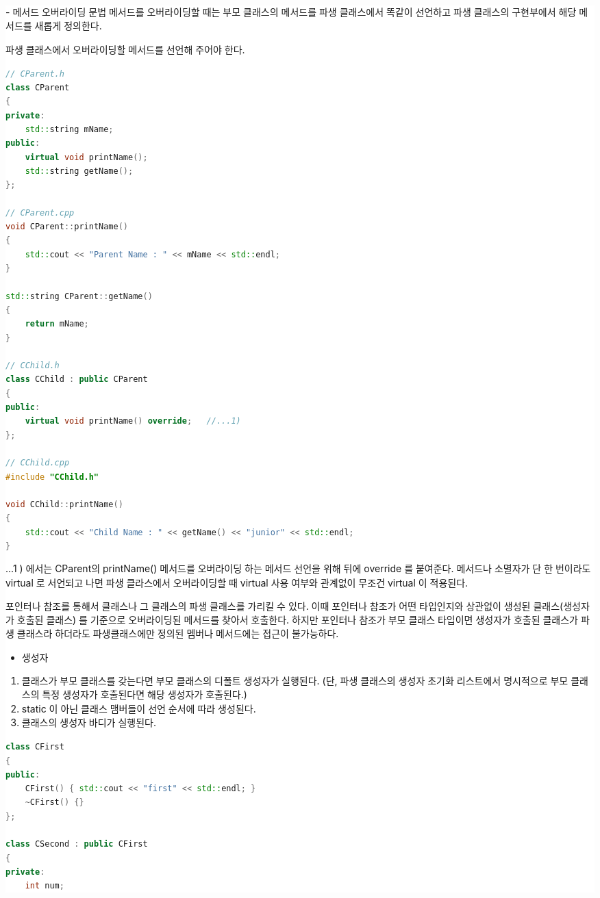 \- 메서드 오버라이딩 문법
메서드를 오버라이딩할 때는 부모 클래스의 메서드를 파생 클래스에서 똑같이 선언하고 파생 클래스의 구현부에서 해당 메서드를 새롭게 정의한다.

파생 클래스에서 오버라이딩할 메서드를 선언해 주어야 한다.
```c++
// CParent.h
class CParent
{
private:
	std::string mName;
public:
	virtual void printName();
	std::string getName();
};

// CParent.cpp
void CParent::printName()
{
	std::cout << "Parent Name : " << mName << std::endl;
}

std::string CParent::getName()
{
	return mName;
}

// CChild.h
class CChild : public CParent
{
public:
	virtual void printName() override;   //...1)
};

// CChild.cpp
#include "CChild.h"

void CChild::printName()
{
	std::cout << "Child Name : " << getName() << "junior" << std::endl;
}
```

...1 )  에서는 CParent의 printName() 메서드를 오버라이딩 하는 메서드 선언을 위해 뒤에 override 를 붙여준다.
메서드나 소멸자가 단 한 번이라도 virtual 로 서언되고 나면 파생 클라스에서 오버라이딩할 때 virtual 사용 여부와 관계없이 무조건 virtual 이 적용된다.

포인터나 참조를 통해서 클래스나 그 클래스의 파생 클래스를 가리킬 수 있다. 이때 포인터나 참조가 어떤 타입인지와 상관없이 생성된 클래스(생성자가 호출된 클래스) 를 기준으로 오버라이딩된 메서드를 찾아서 호출한다.
하지만 포인터나 참조가 부모 클래스 타입이면 생성자가 호출된 클래스가 파생 클래스라 하더라도 파생클래스에만 정의된 멤버나 메서드에는 접근이 불가능하다.

- 생성자
1. 클래스가 부모 클래스를 갖는다면 부모 클래스의 디폴트 생성자가 실행된다. (단, 파생 클래스의 생성자 초기화 리스트에서 명시적으로 부모 클래스의 특정 생성자가 호출된다면 해당 생성자가 호출된다.)
2. static 이 아닌 클래스 맴버들이 선언 순서에 따라 생성된다.
3. 클래스의 생성자 바디가 실행된다. 
```c++
class CFirst
{
public:
	CFirst() { std::cout << "first" << std::endl; }
	~CFirst() {}
};

class CSecond : public CFirst
{
private:
	int num;
```